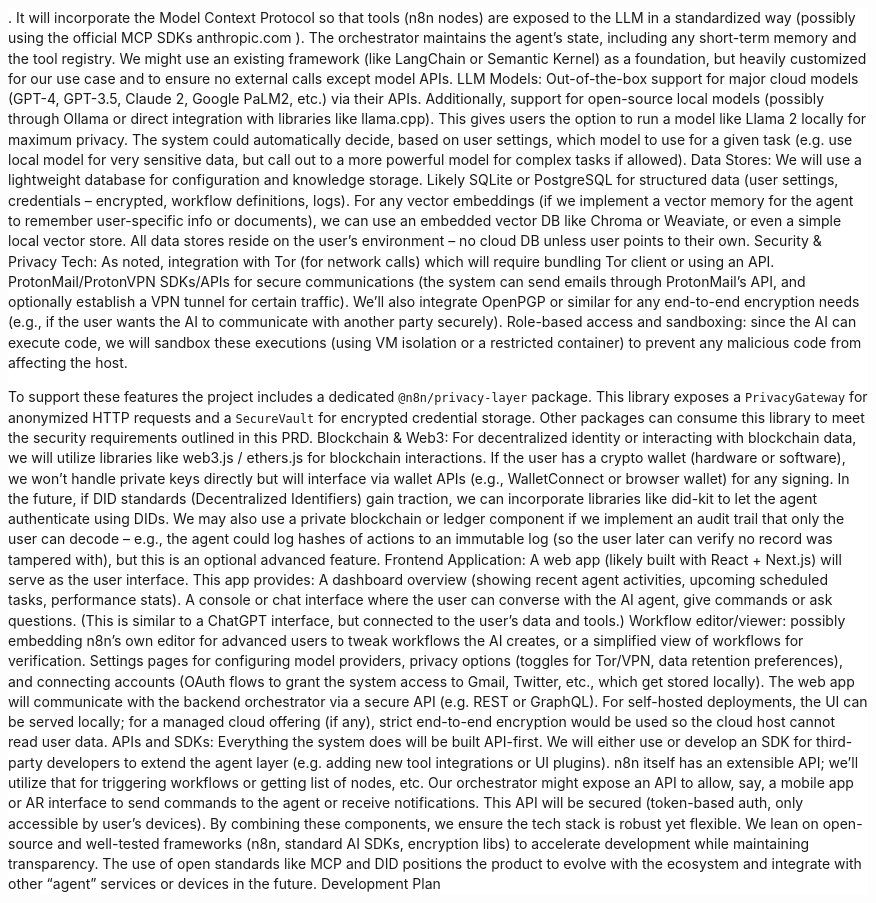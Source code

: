 . It will incorporate the Model Context Protocol so that tools (n8n nodes) are exposed to the LLM in a standardized way (possibly using the official MCP SDKs
anthropic.com
). The orchestrator maintains the agent’s state, including any short-term memory and the tool registry. We might use an existing framework (like LangChain or Semantic Kernel) as a foundation, but heavily customized for our use case and to ensure no external calls except model APIs.
LLM Models: Out-of-the-box support for major cloud models (GPT-4, GPT-3.5, Claude 2, Google PaLM2, etc.) via their APIs. Additionally, support for open-source local models (possibly through Ollama or direct integration with libraries like llama.cpp). This gives users the option to run a model like Llama 2 locally for maximum privacy. The system could automatically decide, based on user settings, which model to use for a given task (e.g. use local model for very sensitive data, but call out to a more powerful model for complex tasks if allowed).
Data Stores: We will use a lightweight database for configuration and knowledge storage. Likely SQLite or PostgreSQL for structured data (user settings, credentials – encrypted, workflow definitions, logs). For any vector embeddings (if we implement a vector memory for the agent to remember user-specific info or documents), we can use an embedded vector DB like Chroma or Weaviate, or even a simple local vector store. All data stores reside on the user’s environment – no cloud DB unless user points to their own.
Security & Privacy Tech: As noted, integration with Tor (for network calls) which will require bundling Tor client or using an API. ProtonMail/ProtonVPN SDKs/APIs for secure communications (the system can send emails through ProtonMail’s API, and optionally establish a VPN tunnel for certain traffic). We’ll also integrate OpenPGP or similar for any end-to-end encryption needs (e.g., if the user wants the AI to communicate with another party securely). Role-based access and sandboxing: since the AI can execute code, we will sandbox these executions (using VM isolation or a restricted container) to prevent any malicious code from affecting the host.

To support these features the project includes a dedicated `@n8n/privacy-layer` package. This library exposes a `PrivacyGateway` for anonymized HTTP requests and a `SecureVault` for encrypted credential storage. Other packages can consume this library to meet the security requirements outlined in this PRD.
Blockchain & Web3: For decentralized identity or interacting with blockchain data, we will utilize libraries like web3.js / ethers.js for blockchain interactions. If the user has a crypto wallet (hardware or software), we won’t handle private keys directly but will interface via wallet APIs (e.g., WalletConnect or browser wallet) for any signing. In the future, if DID standards (Decentralized Identifiers) gain traction, we can incorporate libraries like did-kit to let the agent authenticate using DIDs. We may also use a private blockchain or ledger component if we implement an audit trail that only the user can decode – e.g., the agent could log hashes of actions to an immutable log (so the user later can verify no record was tampered with), but this is an optional advanced feature.
Frontend Application: A web app (likely built with React + Next.js) will serve as the user interface. This app provides:
A dashboard overview (showing recent agent activities, upcoming scheduled tasks, performance stats).
A console or chat interface where the user can converse with the AI agent, give commands or ask questions. (This is similar to a ChatGPT interface, but connected to the user’s data and tools.)
Workflow editor/viewer: possibly embedding n8n’s own editor for advanced users to tweak workflows the AI creates, or a simplified view of workflows for verification.
Settings pages for configuring model providers, privacy options (toggles for Tor/VPN, data retention preferences), and connecting accounts (OAuth flows to grant the system access to Gmail, Twitter, etc., which get stored locally).
The web app will communicate with the backend orchestrator via a secure API (e.g. REST or GraphQL). For self-hosted deployments, the UI can be served locally; for a managed cloud offering (if any), strict end-to-end encryption would be used so the cloud host cannot read user data.
APIs and SDKs: Everything the system does will be built API-first. We will either use or develop an SDK for third-party developers to extend the agent layer (e.g. adding new tool integrations or UI plugins). n8n itself has an extensible API; we’ll utilize that for triggering workflows or getting list of nodes, etc. Our orchestrator might expose an API to allow, say, a mobile app or AR interface to send commands to the agent or receive notifications. This API will be secured (token-based auth, only accessible by user’s devices).
By combining these components, we ensure the tech stack is robust yet flexible. We lean on open-source and well-tested frameworks (n8n, standard AI SDKs, encryption libs) to accelerate development while maintaining transparency. The use of open standards like MCP and DID positions the product to evolve with the ecosystem and integrate with other “agent” services or devices in the future.
Development Plan